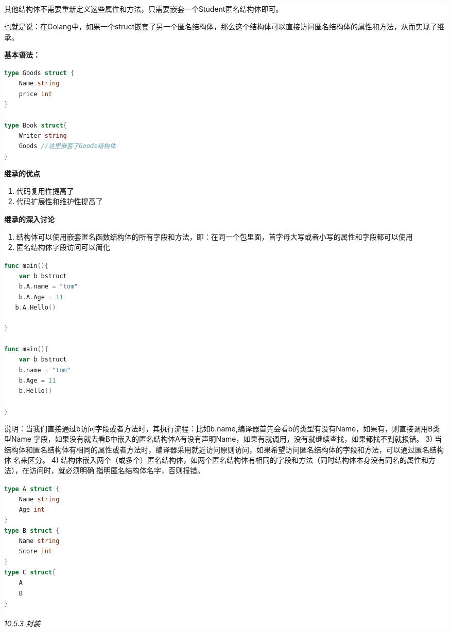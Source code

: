 其他结构体不需要重新定义这些属性和方法，只需要嵌套一个Student匿名结构体即可。

也就是说：在Golang中，如果一个struct嵌套了另一个匿名结构体，那么这个结构体可以直接访问匿名结构体的属性和方法，从而实现了继承。

**基本语法：**

```go
type Goods struct {
    Name string
    price int
}

type Book struct{
    Writer string
    Goods //这里嵌套了Goods结构体
} 
```
**继承的优点**

1) 代码复用性提高了
2) 代码扩展性和维护性提高了

**继承的深入讨论**
1) 结构体可以使用嵌套匿名函数结构体的所有字段和方法，即：在同一个包里面，首字母大写或者小写的属性和字段都可以使用
2) 匿名结构体字段访问可以简化
```go
func main(){
    var b bstruct
    b.A.name = "tom"
    b.A.Age = 11
   b.A.Hello()

}

func main(){
    var b bstruct
    b.name = "tom"
    b.Age = 11
    b.Hello()

}
```
说明：当我们直接通过b访问字段或者方法时，其执行流程：比如b.name,编译器首先会看b的类型有没有Name，如果有，则直接调用B类型Name
     字段，如果没有就去看B中嵌入的匿名结构体A有没有声明Name，如果有就调用，没有就继续查找，如果都找不到就报错。
3) 当结构体和匿名结构体有相同的属性或者方法时，编译器采用就近访问原则访问，如果希望访问匿名结构体的字段和方法，可以通过匿名结构体
名来区分。
4) 结构体嵌入两个（或多个）匿名结构体，如两个匿名结构体有相同的字段和方法（同时结构体本身没有同名的属性和方法），在访问时，就必须明确
指明匿名结构体名字，否则报错。
```go
type A struct {
    Name string
    Age int
}
type B struct {
    Name string
    Score int
}
type C struct{
    A
    B
}  
```
###### 10.5.3 封装
